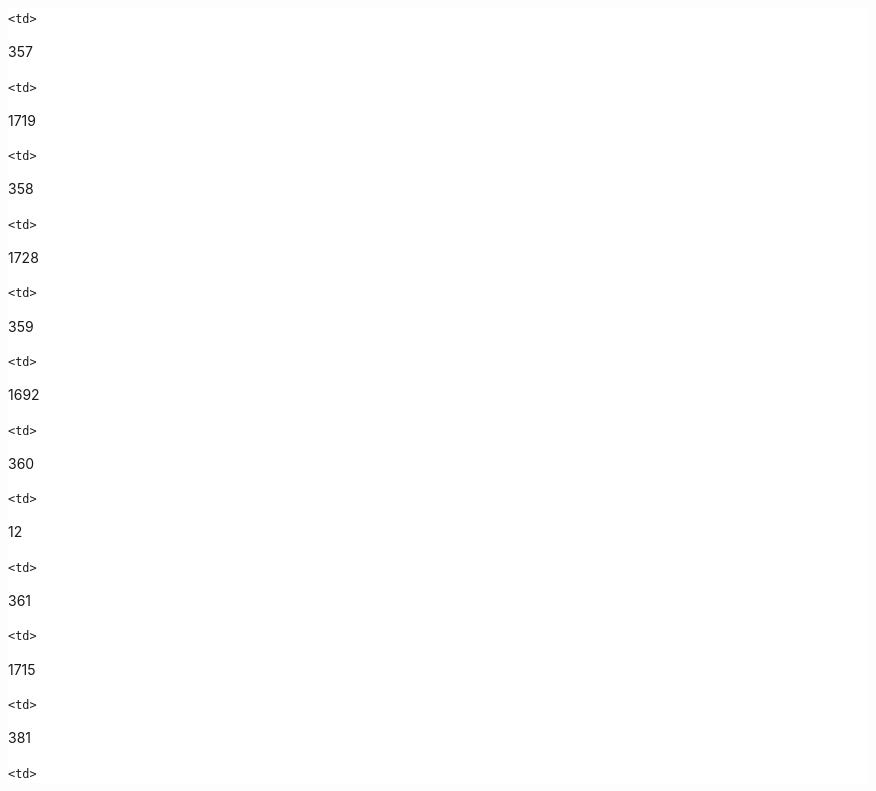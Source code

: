     <td> 

357  </td>

    <td> 

1719  </td>

  </tr>

  <tr>

    <td> 

358  </td>

    <td> 

1728  </td>

  </tr>

  <tr>

    <td> 

359  </td>

    <td> 

1692  </td>

  </tr>

  <tr>

    <td> 

360  </td>

    <td> 

12  </td>

  </tr>

  <tr>

    <td> 

361  </td>

    <td> 

1715  </td>

  </tr>

  <tr>

    <td> 

381  </td>

    <td> 
